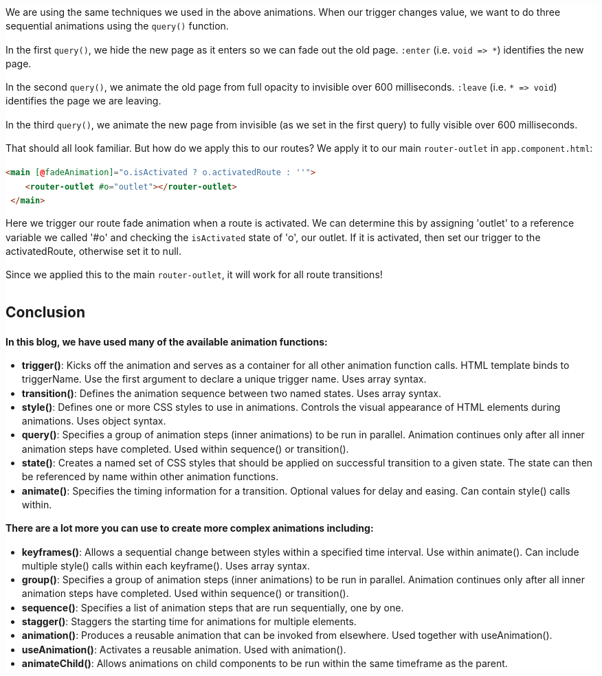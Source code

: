 We are using the same techniques we used in the above animations.   When our trigger changes value, we want to do three sequential animations using the `query()` function.

In the first `query()`, we hide the new page as it enters so we can fade out the old page. `:enter` (i.e. `void => *`) identifies the new page.

In the second `query()`, we animate the old page from full opacity to invisible over 600 milliseconds.  `:leave` (i.e. `* => void`) identifies the page we are leaving.

In the third `query()`, we animate the new page from invisible (as we set in the first query) to fully visible over 600 milliseconds.

That should all look familiar.  But how do we apply this to our routes?  We apply it to our main `router-outlet` in `app.component.html`:

```html
<main [@fadeAnimation]="o.isActivated ? o.activatedRoute : ''">
    <router-outlet #o="outlet"></router-outlet>
 </main>
```

Here we trigger our route fade animation when a route is activated.  We can determine this by assigning 'outlet' to a reference variable we called '#o' and checking the `isActivated` state of 'o', our outlet.  If it is activated, then set our trigger to the activatedRoute, otherwise set it to null. 

Since we applied this to the main `router-outlet`, it will work for all route transitions!

## Conclusion

**In this blog, we have used many of the available animation functions:**
- **trigger()**: Kicks off the animation and serves as a container for all other animation function calls. HTML template binds to triggerName. Use the first argument to declare a unique trigger name. Uses array syntax.
- **transition()**: Defines the animation sequence between two named states. Uses array syntax.
- **style()**: Defines one or more CSS styles to use in animations. Controls the visual appearance of HTML elements during animations. Uses object syntax.
- **query()**: Specifies a group of animation steps (inner animations) to be run in parallel. Animation continues only after all inner animation steps have completed. Used within sequence() or transition().
- **state()**: Creates a named set of CSS styles that should be applied on successful transition to a given state. The state can then be referenced by name within other animation functions.
- **animate()**: Specifies the timing information for a transition. Optional values for delay and easing. Can contain style() calls within.

**There are a lot more you can use to create more complex animations including:**

- **keyframes()**: 	Allows a sequential change between styles within a specified time interval. Use within animate(). Can include multiple style() calls within each keyframe(). Uses array syntax.
- **group()**: Specifies a group of animation steps (inner animations) to be run in parallel. Animation continues only after all inner animation steps have completed. Used within sequence() or transition().
- **sequence()**: Specifies a list of animation steps that are run sequentially, one by one.
- **stagger()**: Staggers the starting time for animations for multiple elements.
- **animation()**: Produces a reusable animation that can be invoked from elsewhere. Used together with useAnimation().
- **useAnimation()**: Activates a reusable animation. Used with animation().
- **animateChild()**: Allows animations on child components to be run within the same timeframe as the parent.
